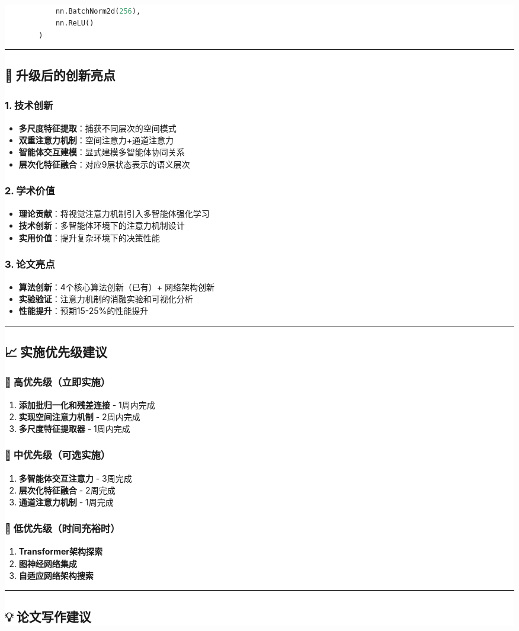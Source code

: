 ```python
            nn.BatchNorm2d(256),
            nn.ReLU()
        )
```

---

## 🎯 **升级后的创新亮点**

### 1. **技术创新**
- **多尺度特征提取**：捕获不同层次的空间模式
- **双重注意力机制**：空间注意力+通道注意力
- **智能体交互建模**：显式建模多智能体协同关系
- **层次化特征融合**：对应9层状态表示的语义层次

### 2. **学术价值**
- **理论贡献**：将视觉注意力机制引入多智能体强化学习
- **技术创新**：多智能体环境下的注意力机制设计
- **实用价值**：提升复杂环境下的决策性能

### 3. **论文亮点**
- **算法创新**：4个核心算法创新（已有）+ 网络架构创新
- **实验验证**：注意力机制的消融实验和可视化分析
- **性能提升**：预期15-25%的性能提升

---

## 📈 **实施优先级建议**

### 🥇 **高优先级（立即实施）**
1. **添加批归一化和残差连接** - 1周内完成
2. **实现空间注意力机制** - 2周内完成
3. **多尺度特征提取器** - 1周内完成

### 🥈 **中优先级（可选实施）**
1. **多智能体交互注意力** - 3周完成
2. **层次化特征融合** - 2周完成
3. **通道注意力机制** - 1周完成

### 🥉 **低优先级（时间充裕时）**
1. **Transformer架构探索**
2. **图神经网络集成**
3. **自适应网络架构搜索**

---

## 💡 **论文写作建议**

